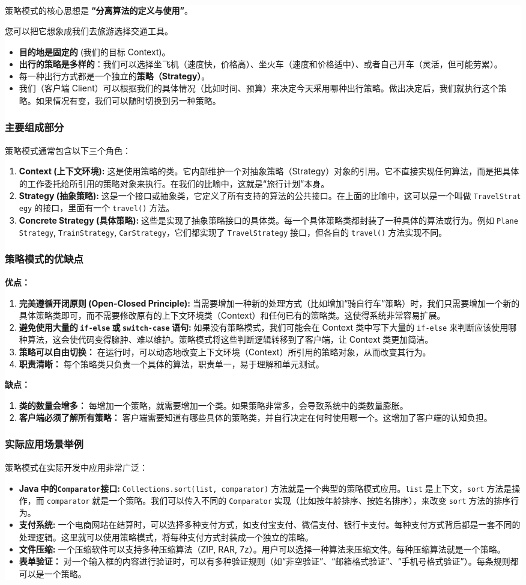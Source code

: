 策略模式的核心思想是 **“分离算法的定义与使用”**。

您可以把它想象成我们去旅游选择交通工具。

- **目的地是固定的** (我们的目标 Context)。
- **出行的策略是多样的**：我们可以选择坐飞机（速度快，价格高）、坐火车（速度和价格适中）、或者自己开车（灵活，但可能劳累）。
- 每一种出行方式都是一个独立的**策略（Strategy）**。
- 我们（客户端 Client）可以根据我们的具体情况（比如时间、预算）来决定今天采用哪种出行策略。做出决定后，我们就执行这个策略。如果情况有变，我们可以随时切换到另一种策略。

### 主要组成部分

策略模式通常包含以下三个角色：

1.  **Context (上下文环境):** 这是使用策略的类。它内部维护一个对抽象策略（Strategy）对象的引用。它不直接实现任何算法，而是把具体的工作委托给所引用的策略对象来执行。在我们的比喻中，这就是“旅行计划”本身。
2.  **Strategy (抽象策略):** 这是一个接口或抽象类，它定义了所有支持的算法的公共接口。在上面的比喻中，这可以是一个叫做 `TravelStrategy` 的接口，里面有一个 `travel()` 方法。
3.  **Concrete Strategy (具体策略):** 这些是实现了抽象策略接口的具体类。每一个具体策略类都封装了一种具体的算法或行为。例如 `PlaneStrategy`, `TrainStrategy`, `CarStrategy`，它们都实现了 `TravelStrategy` 接口，但各自的 `travel()` 方法实现不同。

### 策略模式的优缺点

**优点：**

1.  **完美遵循开闭原则 (Open-Closed Principle):** 当需要增加一种新的处理方式（比如增加“骑自行车”策略）时，我们只需要增加一个新的具体策略类即可，而不需要修改原有的上下文环境类（Context）和任何已有的策略类。这使得系统非常容易扩展。
2.  **避免使用大量的 `if-else` 或 `switch-case` 语句:** 如果没有策略模式，我们可能会在 Context 类中写下大量的 `if-else` 来判断应该使用哪种算法，这会使代码变得臃肿、难以维护。策略模式将这些判断逻辑转移到了客户端，让 Context 类更加简洁。
3.  **策略可以自由切换：** 在运行时，可以动态地改变上下文环境（Context）所引用的策略对象，从而改变其行为。
4.  **职责清晰：** 每个策略类只负责一个具体的算法，职责单一，易于理解和单元测试。

**缺点：**

1.  **类的数量会增多：** 每增加一个策略，就需要增加一个类。如果策略非常多，会导致系统中的类数量膨胀。
2.  **客户端必须了解所有策略：** 客户端需要知道有哪些具体的策略类，并自行决定在何时使用哪一个。这增加了客户端的认知负担。

### 实际应用场景举例

策略模式在实际开发中应用非常广泛：

- **Java 中的`Comparator`接口:** `Collections.sort(list, comparator)` 方法就是一个典型的策略模式应用。`list` 是上下文，`sort` 方法是操作，而 `comparator` 就是一个策略。我们可以传入不同的 `Comparator` 实现（比如按年龄排序、按姓名排序），来改变 `sort` 方法的排序行为。
- **支付系统:** 一个电商网站在结算时，可以选择多种支付方式，如支付宝支付、微信支付、银行卡支付。每种支付方式背后都是一套不同的处理逻辑。这里就可以使用策略模式，将每种支付方式封装成一个独立的策略。
- **文件压缩:** 一个压缩软件可以支持多种压缩算法（ZIP, RAR, 7z）。用户可以选择一种算法来压缩文件。每种压缩算法就是一个策略。
- **表单验证：** 对一个输入框的内容进行验证时，可以有多种验证规则（如“非空验证”、“邮箱格式验证”、“手机号格式验证”）。每条规则都可以是一个策略。
